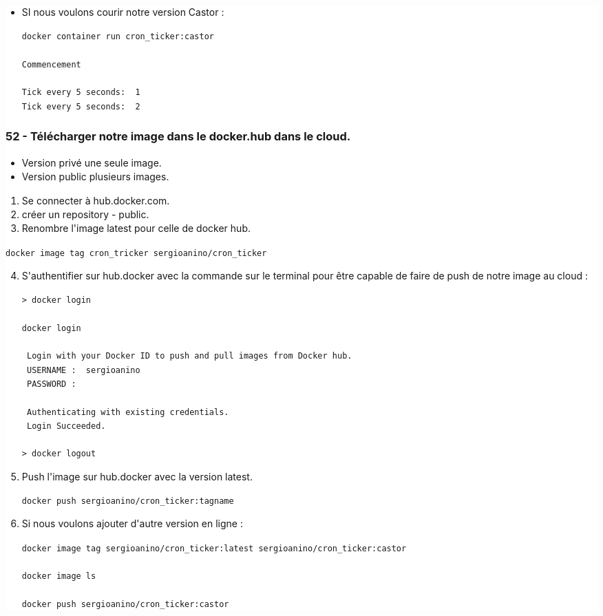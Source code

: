 - SI nous voulons courir notre version Castor :

  ```
  docker container run cron_ticker:castor

  Commencement

  Tick every 5 seconds:  1
  Tick every 5 seconds:  2
  ```

### 52 - Télécharger notre image dans le docker.hub dans le cloud.

- Version privé une seule image.
- Version public plusieurs images.

1. Se connecter à hub.docker.com.
2. créer un repository - public.
3. Renombre l'image latest pour celle de docker hub.

```
docker image tag cron_tricker sergioanino/cron_ticker
```

4. S'authentifier sur hub.docker avec la commande sur le terminal pour être capable de faire de push de notre image au cloud :

   ```
   > docker login

   docker login

    Login with your Docker ID to push and pull images from Docker hub.
    USERNAME :  sergioanino
    PASSWORD :

    Authenticating with existing credentials.
    Login Succeeded.

   > docker logout
   ```

5. Push l'image sur hub.docker avec la version latest.
   ```
   docker push sergioanino/cron_ticker:tagname
   ```
6. Si nous voulons ajouter d'autre version en ligne :

   ```
   docker image tag sergioanino/cron_ticker:latest sergioanino/cron_ticker:castor

   docker image ls

   docker push sergioanino/cron_ticker:castor
   ```
